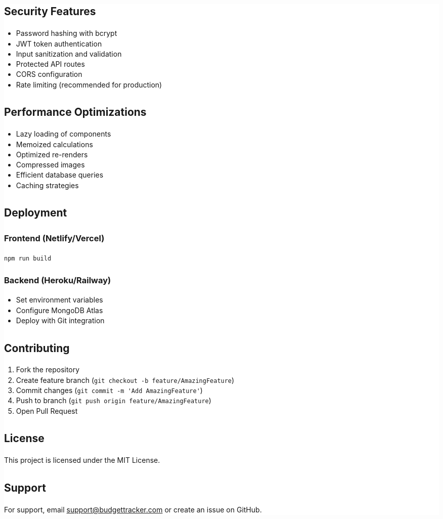 ## Security Features

- Password hashing with bcrypt
- JWT token authentication
- Input sanitization and validation
- Protected API routes
- CORS configuration
- Rate limiting (recommended for production)

## Performance Optimizations

- Lazy loading of components
- Memoized calculations
- Optimized re-renders
- Compressed images
- Efficient database queries
- Caching strategies

## Deployment

### Frontend (Netlify/Vercel)
```bash
npm run build
```

### Backend (Heroku/Railway)
- Set environment variables
- Configure MongoDB Atlas
- Deploy with Git integration

## Contributing

1. Fork the repository
2. Create feature branch (`git checkout -b feature/AmazingFeature`)
3. Commit changes (`git commit -m 'Add AmazingFeature'`)
4. Push to branch (`git push origin feature/AmazingFeature`)
5. Open Pull Request

## License

This project is licensed under the MIT License.

## Support

For support, email support@budgettracker.com or create an issue on GitHub.